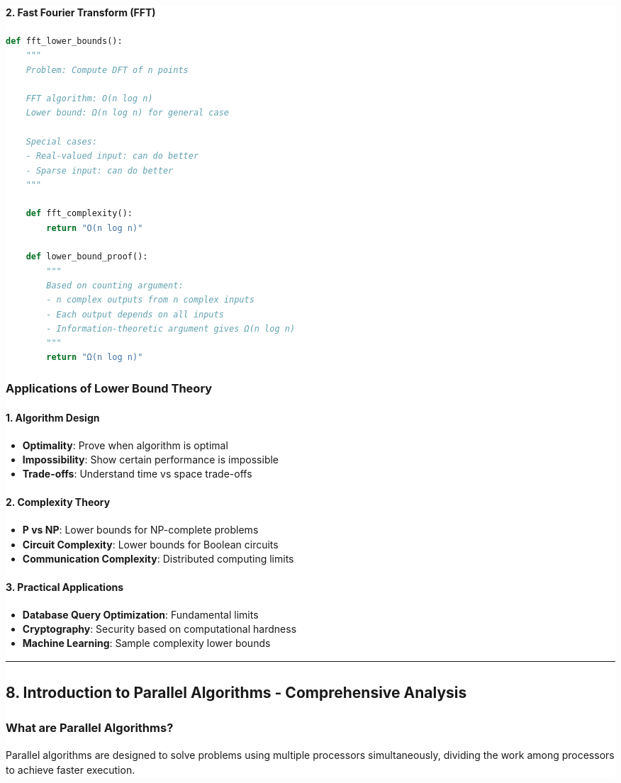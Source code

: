 #### 2. Fast Fourier Transform (FFT)
```python
def fft_lower_bounds():
    """
    Problem: Compute DFT of n points
    
    FFT algorithm: O(n log n)
    Lower bound: Ω(n log n) for general case
    
    Special cases:
    - Real-valued input: can do better
    - Sparse input: can do better
    """
    
    def fft_complexity():
        return "O(n log n)"
    
    def lower_bound_proof():
        """
        Based on counting argument:
        - n complex outputs from n complex inputs
        - Each output depends on all inputs
        - Information-theoretic argument gives Ω(n log n)
        """
        return "Ω(n log n)"
```

### Applications of Lower Bound Theory

#### 1. Algorithm Design
- **Optimality**: Prove when algorithm is optimal
- **Impossibility**: Show certain performance is impossible
- **Trade-offs**: Understand time vs space trade-offs

#### 2. Complexity Theory
- **P vs NP**: Lower bounds for NP-complete problems
- **Circuit Complexity**: Lower bounds for Boolean circuits
- **Communication Complexity**: Distributed computing limits

#### 3. Practical Applications
- **Database Query Optimization**: Fundamental limits
- **Cryptography**: Security based on computational hardness
- **Machine Learning**: Sample complexity lower bounds

---

## 8. Introduction to Parallel Algorithms - Comprehensive Analysis

### What are Parallel Algorithms?
Parallel algorithms are designed to solve problems using multiple processors simultaneously, dividing the work among processors to achieve faster execution.
